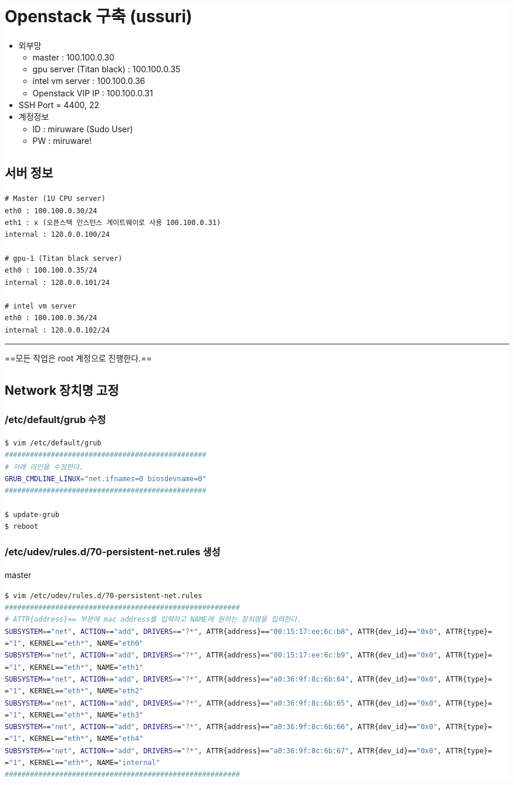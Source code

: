 # Openstack 구축 (ussuri)
* 외부망
	* master : 100.100.0.30
	* gpu server (Titan black) : 100.100.0.35
	* intel vm server : 100.100.0.36
	* Openstack VIP IP : 100.100.0.31
* SSH Port = 4400, 22
* 계정정보
	* ID : miruware  (Sudo User)
	* PW : miruware!
## 서버 정보
```vim
# Master (1U CPU server)
eth0 : 100.100.0.30/24
eth1 : x (오픈스택 인스턴스 게이트웨이로 사용 100.100.0.31)
internal : 120.0.0.100/24

# gpu-1 (Titan black server)
eth0 : 100.100.0.35/24
internal : 120.0.0.101/24

# intel vm server
eth0 : 100.100.0.36/24
internal : 120.0.0.102/24
```

- - - -
==모든 작업은 root 계정으로 진행한다.==

## Network 장치명 고정
### /etc/default/grub  수정
```bash
$ vim /etc/default/grub
################################################
# 아래 라인을 수정한다.
GRUB_CMDLINE_LINUX="net.ifnames=0 biosdevname=0"
################################################

$ update-grub
$ reboot
```

### /etc/udev/rules.d/70-persistent-net.rules 생성
master
```bash
$ vim /etc/udev/rules.d/70-persistent-net.rules
########################################################
# ATTR{address}== 부분에 mac address를 입력하고 NAME에 원하는 장치명을 입력한다.
SUBSYSTEM=="net", ACTION=="add", DRIVERS=="?*", ATTR{address}=="00:15:17:ee:6c:b8", ATTR{dev_id}=="0x0", ATTR{type}=="1", KERNEL=="eth*", NAME="eth0"
SUBSYSTEM=="net", ACTION=="add", DRIVERS=="?*", ATTR{address}=="00:15:17:ee:6c:b9", ATTR{dev_id}=="0x0", ATTR{type}=="1", KERNEL=="eth*", NAME="eth1"
SUBSYSTEM=="net", ACTION=="add", DRIVERS=="?*", ATTR{address}=="a0:36:9f:8c:6b:64", ATTR{dev_id}=="0x0", ATTR{type}=="1", KERNEL=="eth*", NAME="eth2"
SUBSYSTEM=="net", ACTION=="add", DRIVERS=="?*", ATTR{address}=="a0:36:9f:8c:6b:65", ATTR{dev_id}=="0x0", ATTR{type}=="1", KERNEL=="eth*", NAME="eth3"
SUBSYSTEM=="net", ACTION=="add", DRIVERS=="?*", ATTR{address}=="a0:36:9f:8c:6b:66", ATTR{dev_id}=="0x0", ATTR{type}=="1", KERNEL=="eth*", NAME="eth4"
SUBSYSTEM=="net", ACTION=="add", DRIVERS=="?*", ATTR{address}=="a0:36:9f:8c:6b:67", ATTR{dev_id}=="0x0", ATTR{type}=="1", KERNEL=="eth*", NAME="internal"
########################################################
```